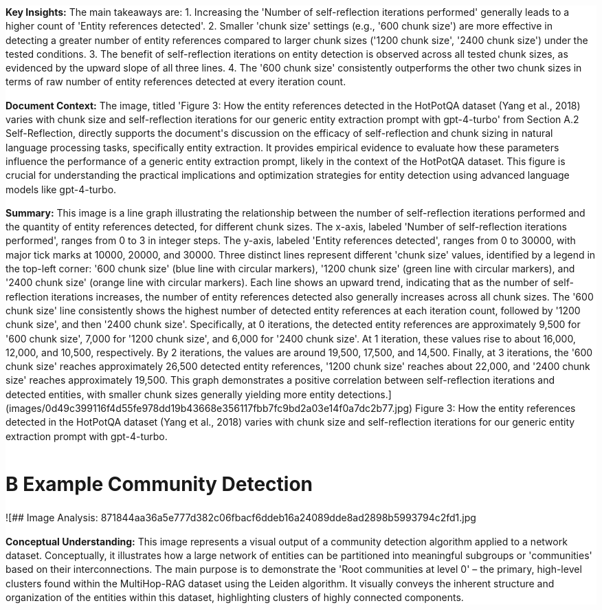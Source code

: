 **Key Insights:**
The main takeaways are: 1. Increasing the 'Number of self-reflection iterations performed' generally leads to a higher count of 'Entity references detected'. 2. Smaller 'chunk size' settings (e.g., '600 chunk size') are more effective in detecting a greater number of entity references compared to larger chunk sizes ('1200 chunk size', '2400 chunk size') under the tested conditions. 3. The benefit of self-reflection iterations on entity detection is observed across all tested chunk sizes, as evidenced by the upward slope of all three lines. 4. The '600 chunk size' consistently outperforms the other two chunk sizes in terms of raw number of entity references detected at every iteration count.

**Document Context:**
The image, titled 'Figure 3: How the entity references detected in the HotPotQA dataset (Yang et al., 2018) varies with chunk size and self-reflection iterations for our generic entity extraction prompt with gpt-4-turbo' from Section A.2 Self-Reflection, directly supports the document's discussion on the efficacy of self-reflection and chunk sizing in natural language processing tasks, specifically entity extraction. It provides empirical evidence to evaluate how these parameters influence the performance of a generic entity extraction prompt, likely in the context of the HotPotQA dataset. This figure is crucial for understanding the practical implications and optimization strategies for entity detection using advanced language models like gpt-4-turbo.

**Summary:**
This image is a line graph illustrating the relationship between the number of self-reflection iterations performed and the quantity of entity references detected, for different chunk sizes. The x-axis, labeled 'Number of self-reflection iterations performed', ranges from 0 to 3 in integer steps. The y-axis, labeled 'Entity references detected', ranges from 0 to 30000, with major tick marks at 10000, 20000, and 30000. Three distinct lines represent different 'chunk size' values, identified by a legend in the top-left corner: '600 chunk size' (blue line with circular markers), '1200 chunk size' (green line with circular markers), and '2400 chunk size' (orange line with circular markers). Each line shows an upward trend, indicating that as the number of self-reflection iterations increases, the number of entity references detected also generally increases across all chunk sizes. The '600 chunk size' line consistently shows the highest number of detected entity references at each iteration count, followed by '1200 chunk size', and then '2400 chunk size'. Specifically, at 0 iterations, the detected entity references are approximately 9,500 for '600 chunk size', 7,000 for '1200 chunk size', and 6,000 for '2400 chunk size'. At 1 iteration, these values rise to about 16,000, 12,000, and 10,500, respectively. By 2 iterations, the values are around 19,500, 17,500, and 14,500. Finally, at 3 iterations, the '600 chunk size' reaches approximately 26,500 detected entity references, '1200 chunk size' reaches about 22,000, and '2400 chunk size' reaches approximately 19,500. This graph demonstrates a positive correlation between self-reflection iterations and detected entities, with smaller chunk sizes generally yielding more entity detections.](images/0d49c399116f4d55fe978dd19b43668e356117fbb7fc9bd2a03e14f0a7dc2b77.jpg)
Figure 3: How the entity references detected in the HotPotQA dataset (Yang et al., 2018) varies with chunk size and self-reflection iterations for our generic entity extraction prompt with gpt-4-turbo.

# B Example Community Detection

![## Image Analysis: 871844aa36a5e777d382c06fbacf6ddeb16a24089dde8ad2898b5993794c2fd1.jpg

**Conceptual Understanding:**
This image represents a visual output of a community detection algorithm applied to a network dataset. Conceptually, it illustrates how a large network of entities can be partitioned into meaningful subgroups or 'communities' based on their interconnections. The main purpose is to demonstrate the 'Root communities at level 0' – the primary, high-level clusters found within the MultiHop-RAG dataset using the Leiden algorithm. It visually conveys the inherent structure and organization of the entities within this dataset, highlighting clusters of highly connected components.
